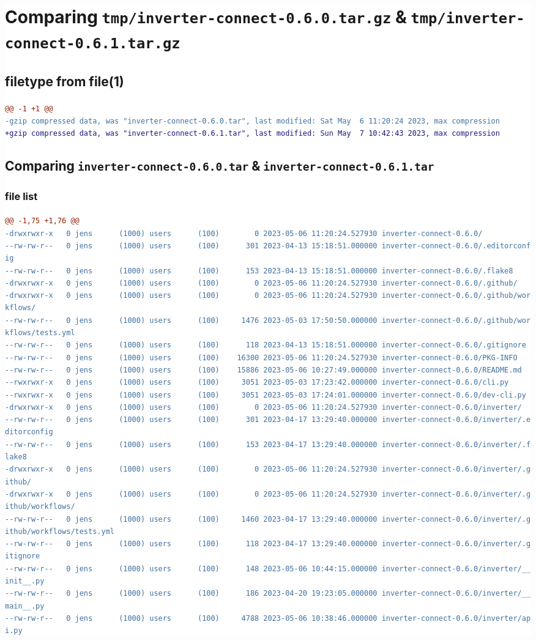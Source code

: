 # Comparing `tmp/inverter-connect-0.6.0.tar.gz` & `tmp/inverter-connect-0.6.1.tar.gz`

## filetype from file(1)

```diff
@@ -1 +1 @@
-gzip compressed data, was "inverter-connect-0.6.0.tar", last modified: Sat May  6 11:20:24 2023, max compression
+gzip compressed data, was "inverter-connect-0.6.1.tar", last modified: Sun May  7 10:42:43 2023, max compression
```

## Comparing `inverter-connect-0.6.0.tar` & `inverter-connect-0.6.1.tar`

### file list

```diff
@@ -1,75 +1,76 @@
-drwxrwxr-x   0 jens      (1000) users      (100)        0 2023-05-06 11:20:24.527930 inverter-connect-0.6.0/
--rw-rw-r--   0 jens      (1000) users      (100)      301 2023-04-13 15:18:51.000000 inverter-connect-0.6.0/.editorconfig
--rw-rw-r--   0 jens      (1000) users      (100)      153 2023-04-13 15:18:51.000000 inverter-connect-0.6.0/.flake8
-drwxrwxr-x   0 jens      (1000) users      (100)        0 2023-05-06 11:20:24.527930 inverter-connect-0.6.0/.github/
-drwxrwxr-x   0 jens      (1000) users      (100)        0 2023-05-06 11:20:24.527930 inverter-connect-0.6.0/.github/workflows/
--rw-rw-r--   0 jens      (1000) users      (100)     1476 2023-05-03 17:50:50.000000 inverter-connect-0.6.0/.github/workflows/tests.yml
--rw-rw-r--   0 jens      (1000) users      (100)      118 2023-04-13 15:18:51.000000 inverter-connect-0.6.0/.gitignore
--rw-rw-r--   0 jens      (1000) users      (100)    16300 2023-05-06 11:20:24.527930 inverter-connect-0.6.0/PKG-INFO
--rw-rw-r--   0 jens      (1000) users      (100)    15886 2023-05-06 10:27:49.000000 inverter-connect-0.6.0/README.md
--rwxrwxr-x   0 jens      (1000) users      (100)     3051 2023-05-03 17:23:42.000000 inverter-connect-0.6.0/cli.py
--rwxrwxr-x   0 jens      (1000) users      (100)     3051 2023-05-03 17:24:01.000000 inverter-connect-0.6.0/dev-cli.py
-drwxrwxr-x   0 jens      (1000) users      (100)        0 2023-05-06 11:20:24.527930 inverter-connect-0.6.0/inverter/
--rw-rw-r--   0 jens      (1000) users      (100)      301 2023-04-17 13:29:40.000000 inverter-connect-0.6.0/inverter/.editorconfig
--rw-rw-r--   0 jens      (1000) users      (100)      153 2023-04-17 13:29:40.000000 inverter-connect-0.6.0/inverter/.flake8
-drwxrwxr-x   0 jens      (1000) users      (100)        0 2023-05-06 11:20:24.527930 inverter-connect-0.6.0/inverter/.github/
-drwxrwxr-x   0 jens      (1000) users      (100)        0 2023-05-06 11:20:24.527930 inverter-connect-0.6.0/inverter/.github/workflows/
--rw-rw-r--   0 jens      (1000) users      (100)     1460 2023-04-17 13:29:40.000000 inverter-connect-0.6.0/inverter/.github/workflows/tests.yml
--rw-rw-r--   0 jens      (1000) users      (100)      118 2023-04-17 13:29:40.000000 inverter-connect-0.6.0/inverter/.gitignore
--rw-rw-r--   0 jens      (1000) users      (100)      148 2023-05-06 10:44:15.000000 inverter-connect-0.6.0/inverter/__init__.py
--rw-rw-r--   0 jens      (1000) users      (100)      186 2023-04-20 19:23:05.000000 inverter-connect-0.6.0/inverter/__main__.py
--rw-rw-r--   0 jens      (1000) users      (100)     4788 2023-05-06 10:38:46.000000 inverter-connect-0.6.0/inverter/api.py
```
